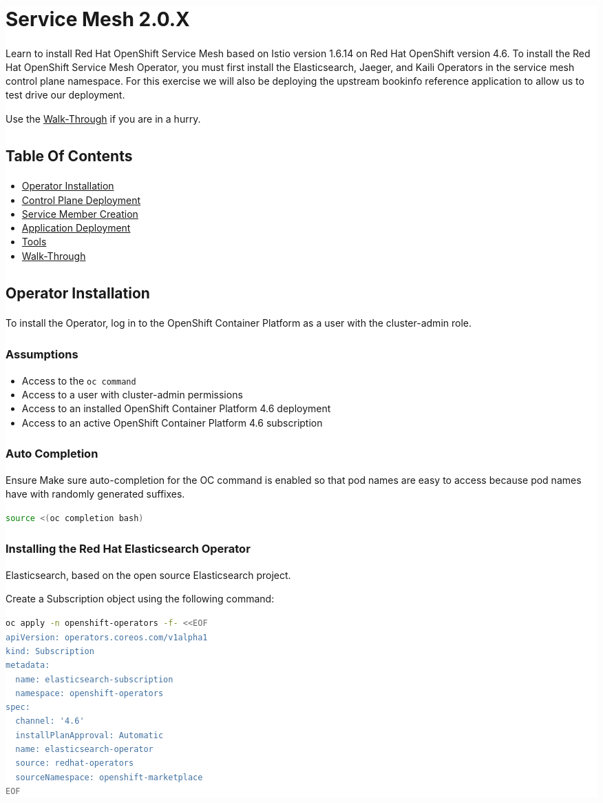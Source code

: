 # Service Mesh 2.0.X 
Learn to install Red Hat OpenShift Service Mesh based on Istio version 1.6.14 on Red Hat OpenShift version 4.6. To 
install the Red Hat OpenShift Service Mesh Operator, you must first install the Elasticsearch, Jaeger, and Kaili 
Operators in the service mesh control plane namespace. For this exercise we will also be deploying the upstream bookinfo 
reference application to allow us to test drive our deployment. 

Use the [Walk-Through](#walk-through) if you are in a hurry.

## Table Of Contents
- [Operator Installation](#operator-installation)
- [Control Plane Deployment](#control-plane-deployment)
- [Service Member Creation](#service-member-creation)
- [Application Deployment](#applicaiton-deployment)
- [Tools](#tools)
- [Walk-Through](#walk-through)

## Operator Installation
To install the Operator, log in to the OpenShift Container Platform as a user with the cluster-admin role.

### Assumptions
- Access to the `oc command`
- Access to a user with cluster-admin permissions
- Access to an installed OpenShift Container Platform 4.6 deployment
- Access to an active OpenShift Container Platform 4.6 subscription

### Auto Completion 
Ensure Make sure auto-completion for the OC command is enabled so that pod names are easy to access because pod names
have with randomly generated suffixes. 
```bash
source <(oc completion bash)
``` 

### Installing the Red Hat Elasticsearch Operator
Elasticsearch, based on the open source Elasticsearch project.

Create a Subscription object using the following command:
```bash
oc apply -n openshift-operators -f- <<EOF
apiVersion: operators.coreos.com/v1alpha1
kind: Subscription
metadata:
  name: elasticsearch-subscription
  namespace: openshift-operators
spec:
  channel: '4.6'
  installPlanApproval: Automatic
  name: elasticsearch-operator
  source: redhat-operators
  sourceNamespace: openshift-marketplace
EOF
```
